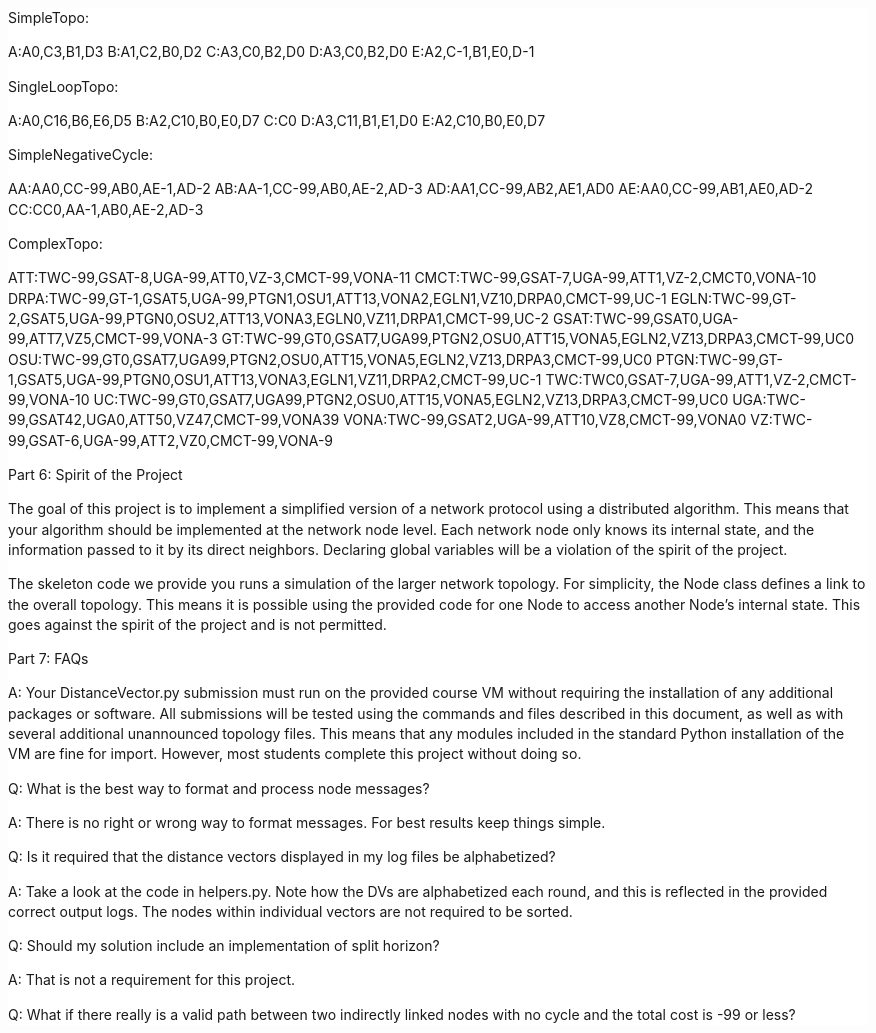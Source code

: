 SimpleTopo:

A:A0,C3,B1,D3 B:A1,C2,B0,D2 C:A3,C0,B2,D0 D:A3,C0,B2,D0 E:A2,C-1,B1,E0,D-1

SingleLoopTopo:

A:A0,C16,B6,E6,D5 B:A2,C10,B0,E0,D7 C:C0 D:A3,C11,B1,E1,D0 E:A2,C10,B0,E0,D7

SimpleNegativeCycle:

AA:AA0,CC-99,AB0,AE-1,AD-2 AB:AA-1,CC-99,AB0,AE-2,AD-3 AD:AA1,CC-99,AB2,AE1,AD0 AE:AA0,CC-99,AB1,AE0,AD-2 CC:CC0,AA-1,AB0,AE-2,AD-3

ComplexTopo:

ATT:TWC-99,GSAT-8,UGA-99,ATT0,VZ-3,CMCT-99,VONA-11 CMCT:TWC-99,GSAT-7,UGA-99,ATT1,VZ-2,CMCT0,VONA-10 DRPA:TWC-99,GT-1,GSAT5,UGA-99,PTGN1,OSU1,ATT13,VONA2,EGLN1,VZ10,DRPA0,CMCT-99,UC-1 EGLN:TWC-99,GT-2,GSAT5,UGA-99,PTGN0,OSU2,ATT13,VONA3,EGLN0,VZ11,DRPA1,CMCT-99,UC-2 GSAT:TWC-99,GSAT0,UGA-99,ATT7,VZ5,CMCT-99,VONA-3 GT:TWC-99,GT0,GSAT7,UGA99,PTGN2,OSU0,ATT15,VONA5,EGLN2,VZ13,DRPA3,CMCT-99,UC0 OSU:TWC-99,GT0,GSAT7,UGA99,PTGN2,OSU0,ATT15,VONA5,EGLN2,VZ13,DRPA3,CMCT-99,UC0 PTGN:TWC-99,GT-1,GSAT5,UGA-99,PTGN0,OSU1,ATT13,VONA3,EGLN1,VZ11,DRPA2,CMCT-99,UC-1 TWC:TWC0,GSAT-7,UGA-99,ATT1,VZ-2,CMCT-99,VONA-10 UC:TWC-99,GT0,GSAT7,UGA99,PTGN2,OSU0,ATT15,VONA5,EGLN2,VZ13,DRPA3,CMCT-99,UC0 UGA:TWC-99,GSAT42,UGA0,ATT50,VZ47,CMCT-99,VONA39 VONA:TWC-99,GSAT2,UGA-99,ATT10,VZ8,CMCT-99,VONA0 VZ:TWC-99,GSAT-6,UGA-99,ATT2,VZ0,CMCT-99,VONA-9

Part 6: Spirit of the Project

The goal of this project is to implement a simplified version of a network protocol using a distributed algorithm. This means that your algorithm should be implemented at the network node level. Each network node only knows its internal state, and the information passed to it by its direct neighbors. Declaring global variables will be a violation of the spirit of the project.

The skeleton code we provide you runs a simulation of the larger network topology. For simplicity, the Node class defines a link to the overall topology. This means it is possible using the provided code for one Node to access another Node’s internal state. This goes against the spirit of the project and is not permitted.

Part 7: FAQs

A: Your DistanceVector.py submission must run on the provided course VM without requiring the installation of any additional packages or software. All submissions will be tested using the commands and files described in this document, as well as with several additional unannounced topology files. This means that any modules included in the standard Python installation of the VM are fine for import. However, most students complete this project without doing so.

Q: What is the best way to format and process node messages?

A: There is no right or wrong way to format messages. For best results keep things simple.

Q: Is it required that the distance vectors displayed in my log files be alphabetized?

A: Take a look at the code in helpers.py. Note how the DVs are alphabetized each round, and this is reflected in the provided correct output logs. The nodes within individual vectors are not required to be sorted.

Q: Should my solution include an implementation of split horizon?

A: That is not a requirement for this project.

Q: What if there really is a valid path between two indirectly linked nodes with no cycle and the total cost is -99 or less?
